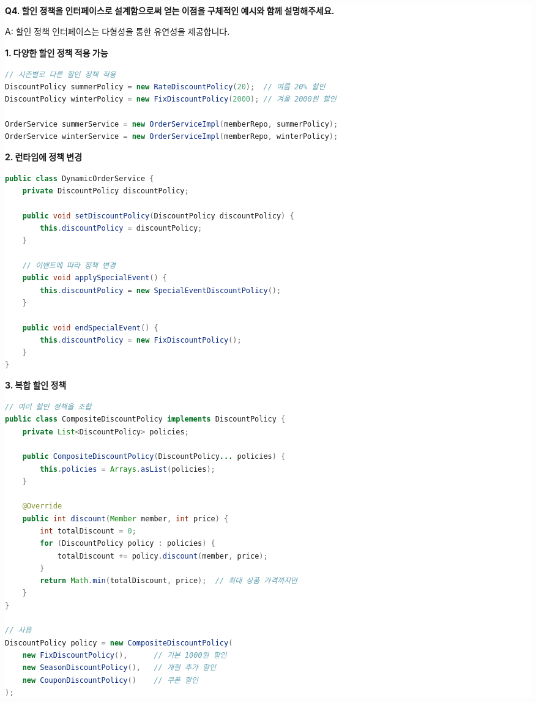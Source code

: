 **Q4. 할인 정책을 인터페이스로 설계함으로써 얻는 이점을 구체적인 예시와 함께 설명해주세요.**

A: 할인 정책 인터페이스는 다형성을 통한 유연성을 제공합니다.

**1. 다양한 할인 정책 적용 가능**
```java
// 시즌별로 다른 할인 정책 적용
DiscountPolicy summerPolicy = new RateDiscountPolicy(20);  // 여름 20% 할인
DiscountPolicy winterPolicy = new FixDiscountPolicy(2000); // 겨울 2000원 할인

OrderService summerService = new OrderServiceImpl(memberRepo, summerPolicy);
OrderService winterService = new OrderServiceImpl(memberRepo, winterPolicy);
```

**2. 런타임에 정책 변경**
```java
public class DynamicOrderService {
    private DiscountPolicy discountPolicy;

    public void setDiscountPolicy(DiscountPolicy discountPolicy) {
        this.discountPolicy = discountPolicy;
    }

    // 이벤트에 따라 정책 변경
    public void applySpecialEvent() {
        this.discountPolicy = new SpecialEventDiscountPolicy();
    }

    public void endSpecialEvent() {
        this.discountPolicy = new FixDiscountPolicy();
    }
}
```

**3. 복합 할인 정책**
```java
// 여러 할인 정책을 조합
public class CompositeDiscountPolicy implements DiscountPolicy {
    private List<DiscountPolicy> policies;

    public CompositeDiscountPolicy(DiscountPolicy... policies) {
        this.policies = Arrays.asList(policies);
    }

    @Override
    public int discount(Member member, int price) {
        int totalDiscount = 0;
        for (DiscountPolicy policy : policies) {
            totalDiscount += policy.discount(member, price);
        }
        return Math.min(totalDiscount, price);  // 최대 상품 가격까지만
    }
}

// 사용
DiscountPolicy policy = new CompositeDiscountPolicy(
    new FixDiscountPolicy(),      // 기본 1000원 할인
    new SeasonDiscountPolicy(),   // 계절 추가 할인
    new CouponDiscountPolicy()    // 쿠폰 할인
);
```

